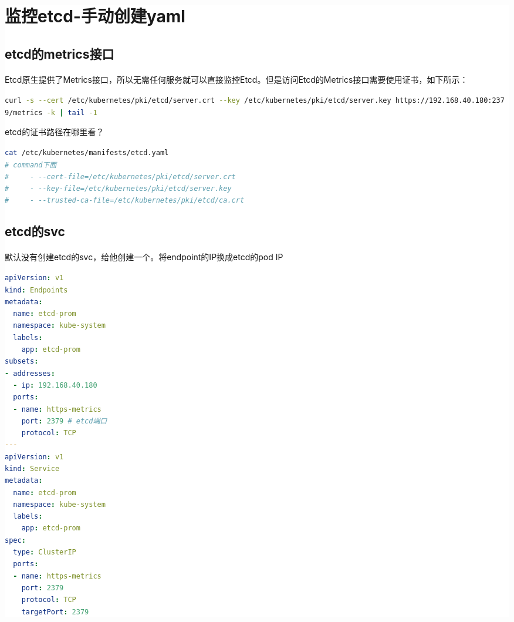 # 监控etcd-手动创建yaml

## etcd的metrics接口

Etcd原生提供了Metrics接口，所以无需任何服务就可以直接监控Etcd。但是访问Etcd的Metrics接口需要使用证书，如下所示：

~~~sh
curl -s --cert /etc/kubernetes/pki/etcd/server.crt --key /etc/kubernetes/pki/etcd/server.key https://192.168.40.180:2379/metrics -k | tail -1
~~~

etcd的证书路径在哪里看？

~~~sh
cat /etc/kubernetes/manifests/etcd.yaml
# command下面
#     - --cert-file=/etc/kubernetes/pki/etcd/server.crt
#     - --key-file=/etc/kubernetes/pki/etcd/server.key
# 	  - --trusted-ca-file=/etc/kubernetes/pki/etcd/ca.crt
~~~

## etcd的svc

默认没有创建etcd的svc，给他创建一个。将endpoint的IP换成etcd的pod IP

~~~yaml
apiVersion: v1 
kind: Endpoints 
metadata:
  name: etcd-prom 
  namespace: kube-system 
  labels: 
    app: etcd-prom 
subsets: 
- addresses: 
  - ip: 192.168.40.180
  ports: 
  - name: https-metrics 
    port: 2379 # etcd端口 
    protocol: TCP 
--- 
apiVersion: v1 
kind: Service 
metadata: 
  name: etcd-prom 
  namespace: kube-system
  labels: 
    app: etcd-prom 
spec: 
  type: ClusterIP
  ports: 
  - name: https-metrics 
    port: 2379 
    protocol: TCP 
    targetPort: 2379 
~~~
